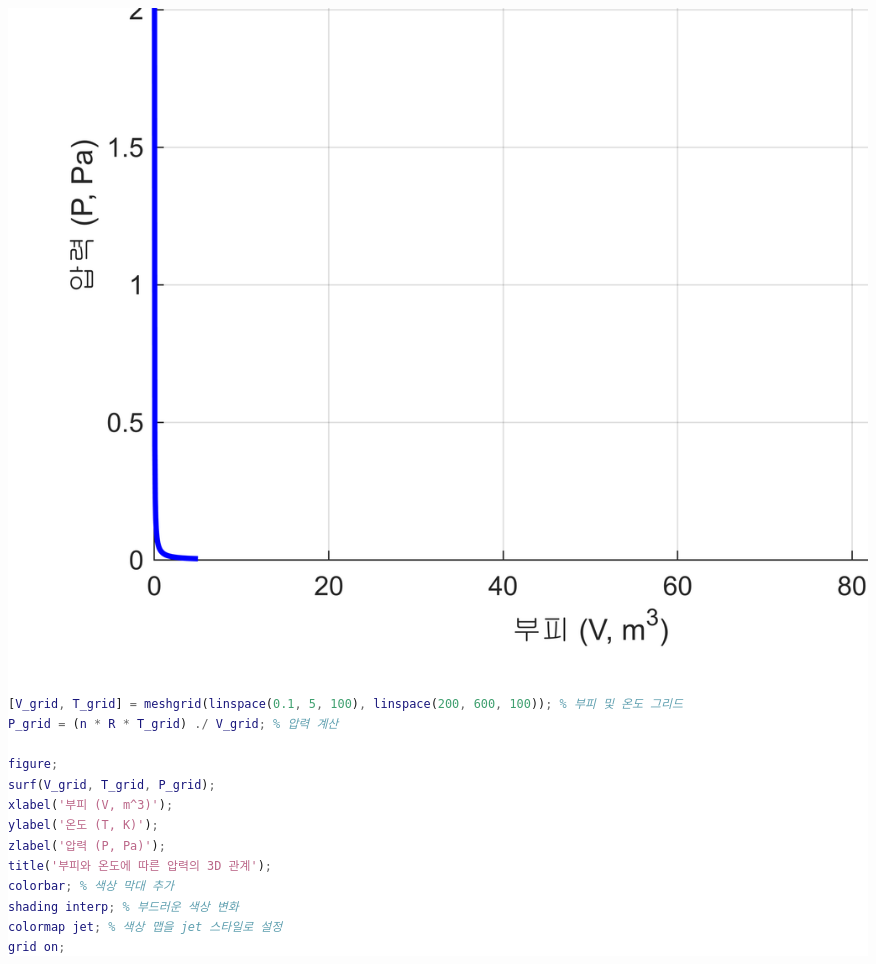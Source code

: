
![figure_15.png](week4-2_media/figure_15.png)

```matlab

[V_grid, T_grid] = meshgrid(linspace(0.1, 5, 100), linspace(200, 600, 100)); % 부피 및 온도 그리드
P_grid = (n * R * T_grid) ./ V_grid; % 압력 계산

figure;
surf(V_grid, T_grid, P_grid);
xlabel('부피 (V, m^3)');
ylabel('온도 (T, K)');
zlabel('압력 (P, Pa)');
title('부피와 온도에 따른 압력의 3D 관계');
colorbar; % 색상 막대 추가
shading interp; % 부드러운 색상 변화
colormap jet; % 색상 맵을 jet 스타일로 설정
grid on;
```
